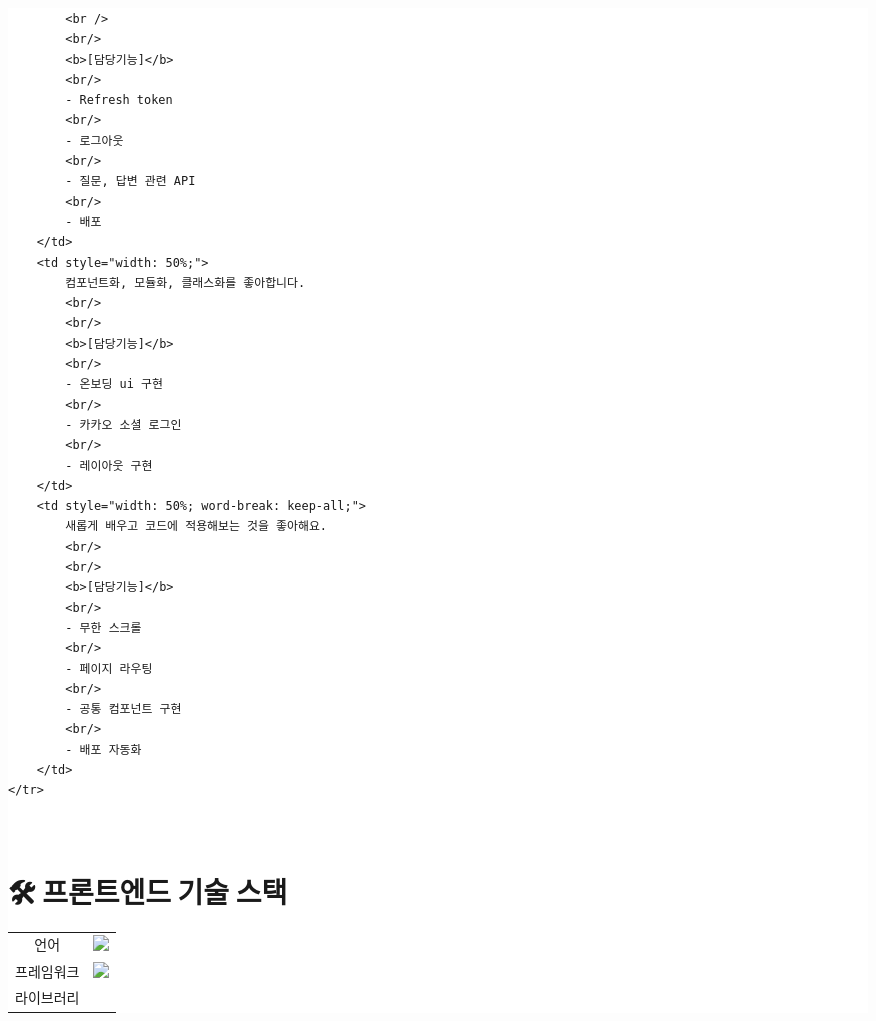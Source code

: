             <br />
            <br/>
            <b>[담당기능]</b>
            <br/>
            - Refresh token
            <br/>
            - 로그아웃
            <br/>
            - 질문, 답변 관련 API
            <br/>
            - 배포
        </td>
        <td style="width: 50%;">
            컴포넌트화, 모듈화, 클래스화를 좋아합니다.
            <br/>
            <br/>
            <b>[담당기능]</b>
            <br/>
            - 온보딩 ui 구현
            <br/>
            - 카카오 소셜 로그인 
            <br/>
            - 레이아웃 구현
        </td>
        <td style="width: 50%; word-break: keep-all;">
            새롭게 배우고 코드에 적용해보는 것을 좋아해요.
            <br/>
            <br/>
            <b>[담당기능]</b>
            <br/>
            - 무한 스크롤
            <br/>
            - 페이지 라우팅
            <br/>
            - 공통 컴포넌트 구현
            <br/>
            - 배포 자동화
        </td>
    </tr>
</table>

<br/>

# 🛠️ 프론트엔드 기술 스택

<table>
<tr>
 <td align="center">언어</td>
 <td>
  <img src="https://img.shields.io/badge/TypeScript-3178C6?style=for-the-badge&logo=TypeScript&logoColor=ffffff"/>
 </td>
</tr>
<tr>
 <td align="center">프레임워크</td>
 <td>
  <img src="https://img.shields.io/badge/Next.js-000000?style=for-the-badge&logo=Next.js&logoColor=ffffff"/>
 </td>
</tr>
<tr>
 <td align="center">라이브러리</td>
 <td>